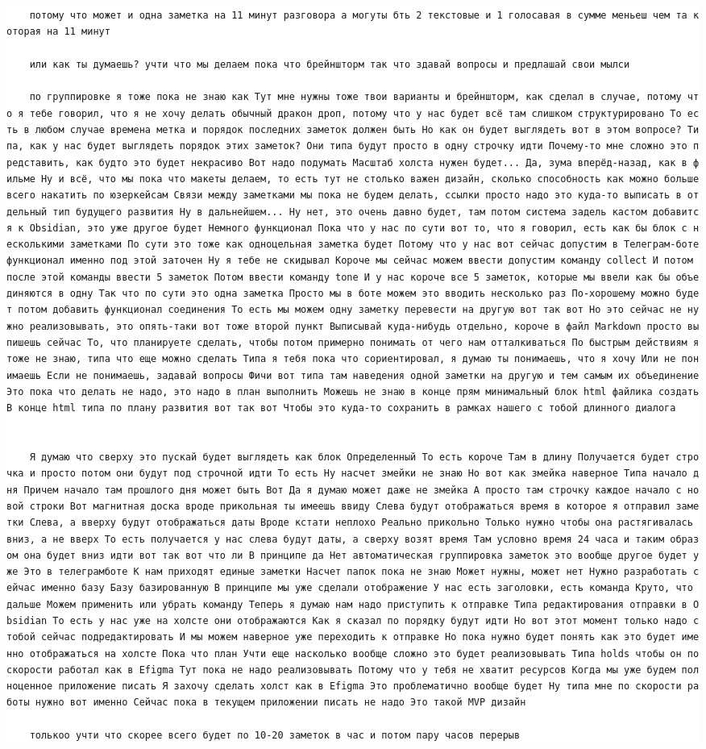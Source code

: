         потому что может и одна заметка на 11 минут разговора а могуты бть 2 текстовые и 1 голосавая в сумме меньеш чем та которая на 11 минут

        или как ты думаешь? учти что мы делаем пока что брейншторм так что здавай вопросы и предлашай свои мылси

        по группировке я тоже пока не знаю как Тут мне нужны тоже твои варианты и брейншторм, как сделал в случае, потому что я тебе говорил, что я не хочу делать обычный дракон дроп, потому что у нас будет всё там слишком структурировано То есть в любом случае времена метка и порядок последних заметок должен быть Но как он будет выглядеть вот в этом вопросе? Типа, как у нас будет выглядеть порядок этих заметок? Они типа будут просто в одну строчку идти Почему-то мне сложно это представить, как будто это будет некрасиво Вот надо подумать Масштаб холста нужен будет... Да, зума вперёд-назад, как в фильме Ну и всё, что мы пока что макеты делаем, то есть тут не столько важен дизайн, сколько способность как можно больше всего накатить по юзеркейсам Связи между заметками мы пока не будем делать, ссылки просто надо это куда-то выписать в отдельный тип будущего развития Ну в дальнейшем... Ну нет, это очень давно будет, там потом система задель кастом добавится к Obsidian, это уже другое будет Немного функционал Пока что у нас по сути вот то, что я говорил, есть как бы блок с несколькими заметками По сути это тоже как одноцельная заметка будет Потому что у нас вот сейчас допустим в Телеграм-боте функционал именно под этой заточен Ну я тебе не скидывал Короче мы сейчас можем ввести допустим команду collect И потом после этой команды ввести 5 заметок Потом ввести команду tone И у нас короче все 5 заметок, которые мы ввели как бы объединяются в одну Так что по сути это одна заметка Просто мы в боте можем это вводить несколько раз По-хорошему можно будет потом добавить функционал соединения То есть мы можем одну заметку перевести на другую вот так вот Но это сейчас не нужно реализовывать, это опять-таки вот тоже второй пункт Выписывай куда-нибудь отдельно, короче в файл Markdown просто выпишешь сейчас То, что планируете сделать, чтобы потом примерно понимать от чего нам отталкиваться По быстрым действиям я тоже не знаю, типа что еще можно сделать Типа я тебя пока что сориентировал, я думаю ты понимаешь, что я хочу Или не понимаешь Если не понимаешь, задавай вопросы Фичи вот типа там наведения одной заметки на другую и тем самым их объединение Это пока что делать не надо, это надо в план выполнить Можешь не знаю в конце прям минимальный блок html файлика создать В конце html типа по плану развития вот так вот Чтобы это куда-то сохранить в рамках нашего с тобой длинного диалога


        Я думаю что сверху это пускай будет выглядеть как блок Определенный То есть короче Там в длину Получается будет строчка и просто потом они будут под строчной идти То есть Ну насчет змейки не знаю Но вот как змейка наверное Типа начало дня Причем начало там прошлого дня может быть Вот Да я думаю может даже не змейка А просто там строчку каждое начало с новой строки Вот магнитная доска вроде прикольная ты имеешь ввиду Слева будут отображаться время в которое я отправил заметки Слева, а вверху будут отображаться даты Вроде кстати неплохо Реально прикольно Только нужно чтобы она растягивалась вниз, а не вверх То есть получается у нас слева будут даты, а сверху возят время Там условно время 24 часа и таким образом она будет вниз идти вот так вот что ли В принципе да Нет автоматическая группировка заметок это вообще другое будет уже Это в телеграмботе К нам приходят единые заметки Насчет папок пока не знаю Может нужны, может нет Нужно разработать сейчас именно базу Базу базированную В принципе мы уже сделали отображение У нас есть заголовки, есть команда Круто, что дальше Можем применить или убрать команду Теперь я думаю нам надо приступить к отправке Типа редактирования отправки в Obsidian То есть у нас уже на холсте они отображаются Как я сказал по порядку будут идти Но вот этот момент только надо с тобой сейчас подредактировать И мы можем наверное уже переходить к отправке Но пока нужно будет понять как это будет именно отображаться на холсте Пока что план Учти еще насколько вообще сложно это будет реализовывать Типа holds чтобы он по скорости работал как в Efigma Тут пока не надо реализовывать Потому что у тебя не хватит ресурсов Когда мы уже будем полноценное приложение писать Я захочу сделать холст как в Efigma Это проблематично вообще будет Ну типа мне по скорости работы нужно вот именно Сейчас пока в текущем приложении писать не надо Это такой MVP дизайн

        толькоо учти что скорее всего будет по 10-20 заметок в час и потом пару часов перерыв 
